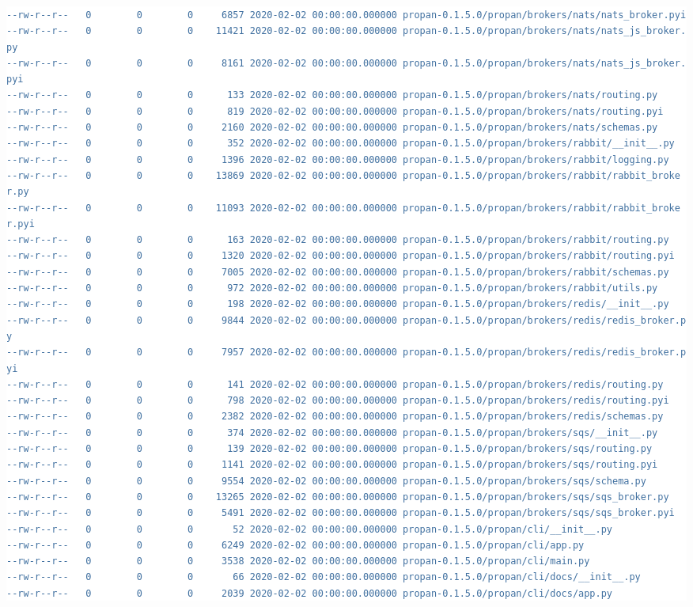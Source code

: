 ```diff
--rw-r--r--   0        0        0     6857 2020-02-02 00:00:00.000000 propan-0.1.5.0/propan/brokers/nats/nats_broker.pyi
--rw-r--r--   0        0        0    11421 2020-02-02 00:00:00.000000 propan-0.1.5.0/propan/brokers/nats/nats_js_broker.py
--rw-r--r--   0        0        0     8161 2020-02-02 00:00:00.000000 propan-0.1.5.0/propan/brokers/nats/nats_js_broker.pyi
--rw-r--r--   0        0        0      133 2020-02-02 00:00:00.000000 propan-0.1.5.0/propan/brokers/nats/routing.py
--rw-r--r--   0        0        0      819 2020-02-02 00:00:00.000000 propan-0.1.5.0/propan/brokers/nats/routing.pyi
--rw-r--r--   0        0        0     2160 2020-02-02 00:00:00.000000 propan-0.1.5.0/propan/brokers/nats/schemas.py
--rw-r--r--   0        0        0      352 2020-02-02 00:00:00.000000 propan-0.1.5.0/propan/brokers/rabbit/__init__.py
--rw-r--r--   0        0        0     1396 2020-02-02 00:00:00.000000 propan-0.1.5.0/propan/brokers/rabbit/logging.py
--rw-r--r--   0        0        0    13869 2020-02-02 00:00:00.000000 propan-0.1.5.0/propan/brokers/rabbit/rabbit_broker.py
--rw-r--r--   0        0        0    11093 2020-02-02 00:00:00.000000 propan-0.1.5.0/propan/brokers/rabbit/rabbit_broker.pyi
--rw-r--r--   0        0        0      163 2020-02-02 00:00:00.000000 propan-0.1.5.0/propan/brokers/rabbit/routing.py
--rw-r--r--   0        0        0     1320 2020-02-02 00:00:00.000000 propan-0.1.5.0/propan/brokers/rabbit/routing.pyi
--rw-r--r--   0        0        0     7005 2020-02-02 00:00:00.000000 propan-0.1.5.0/propan/brokers/rabbit/schemas.py
--rw-r--r--   0        0        0      972 2020-02-02 00:00:00.000000 propan-0.1.5.0/propan/brokers/rabbit/utils.py
--rw-r--r--   0        0        0      198 2020-02-02 00:00:00.000000 propan-0.1.5.0/propan/brokers/redis/__init__.py
--rw-r--r--   0        0        0     9844 2020-02-02 00:00:00.000000 propan-0.1.5.0/propan/brokers/redis/redis_broker.py
--rw-r--r--   0        0        0     7957 2020-02-02 00:00:00.000000 propan-0.1.5.0/propan/brokers/redis/redis_broker.pyi
--rw-r--r--   0        0        0      141 2020-02-02 00:00:00.000000 propan-0.1.5.0/propan/brokers/redis/routing.py
--rw-r--r--   0        0        0      798 2020-02-02 00:00:00.000000 propan-0.1.5.0/propan/brokers/redis/routing.pyi
--rw-r--r--   0        0        0     2382 2020-02-02 00:00:00.000000 propan-0.1.5.0/propan/brokers/redis/schemas.py
--rw-r--r--   0        0        0      374 2020-02-02 00:00:00.000000 propan-0.1.5.0/propan/brokers/sqs/__init__.py
--rw-r--r--   0        0        0      139 2020-02-02 00:00:00.000000 propan-0.1.5.0/propan/brokers/sqs/routing.py
--rw-r--r--   0        0        0     1141 2020-02-02 00:00:00.000000 propan-0.1.5.0/propan/brokers/sqs/routing.pyi
--rw-r--r--   0        0        0     9554 2020-02-02 00:00:00.000000 propan-0.1.5.0/propan/brokers/sqs/schema.py
--rw-r--r--   0        0        0    13265 2020-02-02 00:00:00.000000 propan-0.1.5.0/propan/brokers/sqs/sqs_broker.py
--rw-r--r--   0        0        0     5491 2020-02-02 00:00:00.000000 propan-0.1.5.0/propan/brokers/sqs/sqs_broker.pyi
--rw-r--r--   0        0        0       52 2020-02-02 00:00:00.000000 propan-0.1.5.0/propan/cli/__init__.py
--rw-r--r--   0        0        0     6249 2020-02-02 00:00:00.000000 propan-0.1.5.0/propan/cli/app.py
--rw-r--r--   0        0        0     3538 2020-02-02 00:00:00.000000 propan-0.1.5.0/propan/cli/main.py
--rw-r--r--   0        0        0       66 2020-02-02 00:00:00.000000 propan-0.1.5.0/propan/cli/docs/__init__.py
--rw-r--r--   0        0        0     2039 2020-02-02 00:00:00.000000 propan-0.1.5.0/propan/cli/docs/app.py
```